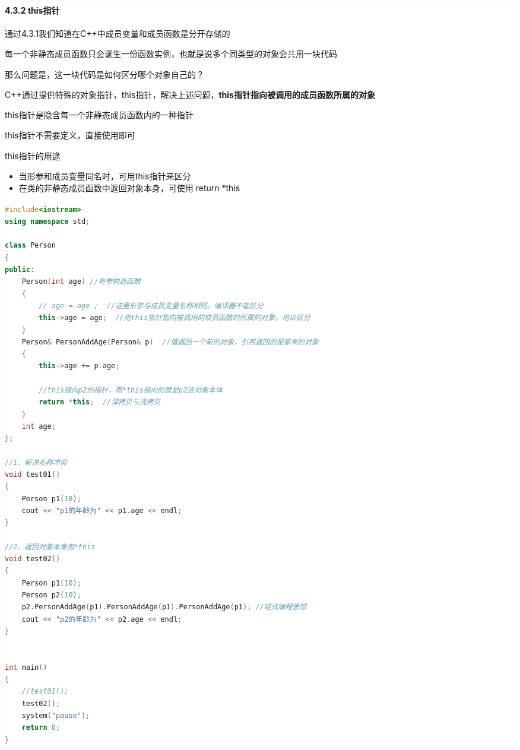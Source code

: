 

#### 4.3.2 this指针

通过4.3.1我们知道在C++中成员变量和成员函数是分开存储的

每一个非静态成员函数只会诞生一份函数实例，也就是说多个同类型的对象会共用一块代码

那么问题是，这一块代码是如何区分哪个对象自己的？

C++通过提供特殊的对象指针，this指针，解决上述问题，**this指针指向被调用的成员函数所属的对象**

this指针是隐含每一个非静态成员函数内的一种指针

this指针不需要定义，直接使用即可

this指针的用途

- 当形参和成员变量同名时，可用this指针来区分
- 在类的非静态成员函数中返回对象本身，可使用 return *this

```C++
#include<iostream>
using namespace std;

class Person
{
public:
	Person(int age) //有参构造函数
	{
		// age = age ;  //这里形参与成员变量名称相同，编译器不能区分
		this->age = age;  //用this指针指向被调用的成员函数的所属的对象，用以区分
	}
	Person& PersonAddAge(Person& p)  //值返回一个新的对象，引用返回的是原来的对象
	{
		this->age += p.age;

		//this指向p2的指针，而*this指向的就是p2这对象本体
		return *this;  //深拷贝与浅拷贝
	}
	int age;
};

//1、解决名称冲突
void test01()
{
	Person p1(18);
	cout << "p1的年龄为" << p1.age << endl;
}

//2、返回对象本身用*this
void test02()
{
	Person p1(10);
	Person p2(10);
	p2.PersonAddAge(p1).PersonAddAge(p1).PersonAddAge(p1); //链式编程思想
	cout << "p2的年龄为" << p2.age << endl;
}


int main()
{
	//test01();
	test02();
	system("pause");
	return 0;
}
```
